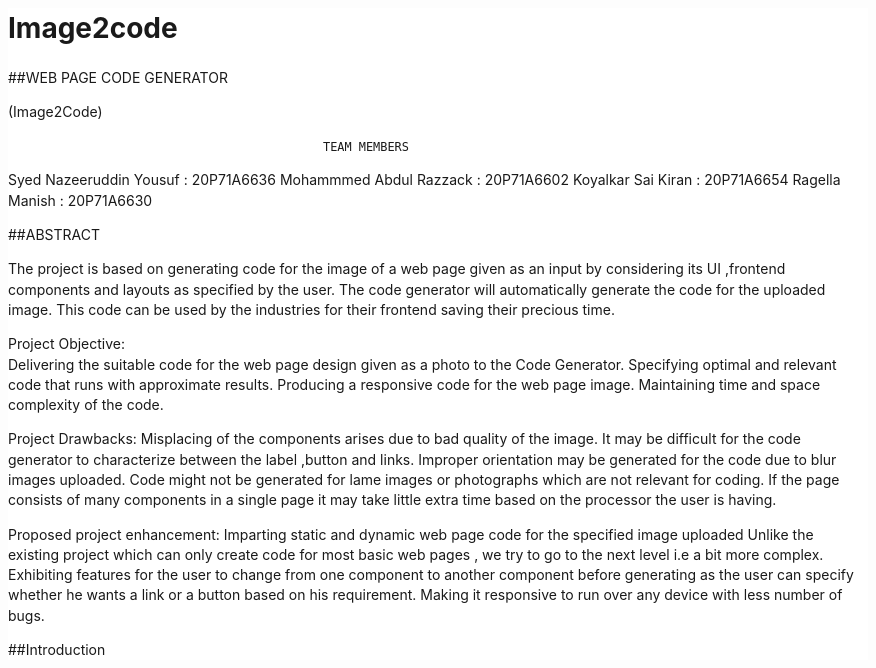 # Image2code

##WEB PAGE CODE GENERATOR

(Image2Code)



                                                TEAM MEMBERS

  Syed Nazeeruddin Yousuf              : 20P71A6636
   Mohammmed Abdul Razzack       : 20P71A6602
                           Koyalkar Sai Kiran                        : 20P71A6654
                           Ragella Manish                              : 20P71A6630





##ABSTRACT


The project is based on generating code for the image of a web page given as an input by considering its UI ,frontend components and layouts as specified by the user.
    The code generator will automatically generate the code for the uploaded image. This code can be used by the industries for their frontend saving their precious time.

Project Objective:  
Delivering the suitable code for the web page design given as a photo to the Code Generator.
Specifying optimal and relevant code that runs with  approximate results.
Producing a responsive code for the web page image.
Maintaining time and space complexity of the code.

Project Drawbacks:
Misplacing of the components arises due to bad quality of the image.
It may be difficult for the code generator to characterize between the label ,button and links.
Improper orientation may be generated for the code due to blur images uploaded.
Code might not be generated for lame images or photographs which are not relevant for coding.
 If the page consists of many components in a single page it may take little extra time based on the processor the user is having.

Proposed project enhancement:
Imparting static and dynamic web page code for the specified image uploaded
Unlike the existing project which can only create code for most basic web pages , we try to go to the next level i.e a bit more complex.
Exhibiting features for the user to change from one component to another component before generating as the user can specify whether he wants a link or a button based on his requirement.
Making it responsive to run over any device with less number of bugs.




  


 





##Introduction
